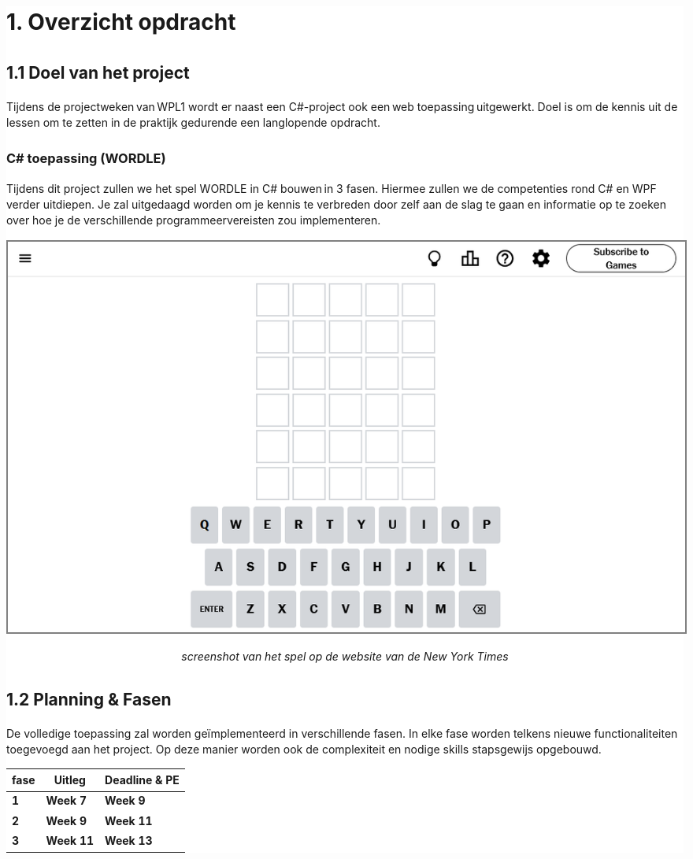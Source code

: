 ﻿# 1. Overzicht opdracht

## 1.1 Doel van het project
Tijdens de projectweken van WPL1 wordt er naast een C#-project ook een web toepassing uitgewerkt. Doel is om de kennis uit de lessen om te zetten in de praktijk gedurende een langlopende opdracht.  

### C# toepassing (WORDLE)  

Tijdens dit project zullen we het spel WORDLE in C# bouwen in 3 fasen. Hiermee zullen we de competenties rond C# en WPF verder uitdiepen. Je zal uitgedaagd worden om je kennis te verbreden door zelf aan de slag te gaan en informatie op te zoeken over hoe je de verschillende programmeervereisten zou implementeren.


<img src= "images/screenshotNYT.png" style="border: 2px solid grey;"/>

<p style="text-align:center;font-style:italic">screenshot van het spel op de website van de New York Times</p>

## 1.2 Planning & Fasen

De volledige toepassing zal worden geïmplementeerd in verschillende fasen. In elke fase worden telkens nieuwe functionaliteiten toegevoegd aan het project. Op deze manier worden ook de complexiteit en nodige skills stapsgewijs opgebouwd.

| fase      | Uitleg      | Deadline & PE |
|-----------|-------------|---------------|
| **1**     | **Week 7**  | **Week 9**    |
| **2**     | **Week 9**  | **Week 11**   |
| **3**     | **Week 11** | **Week 13**   |
